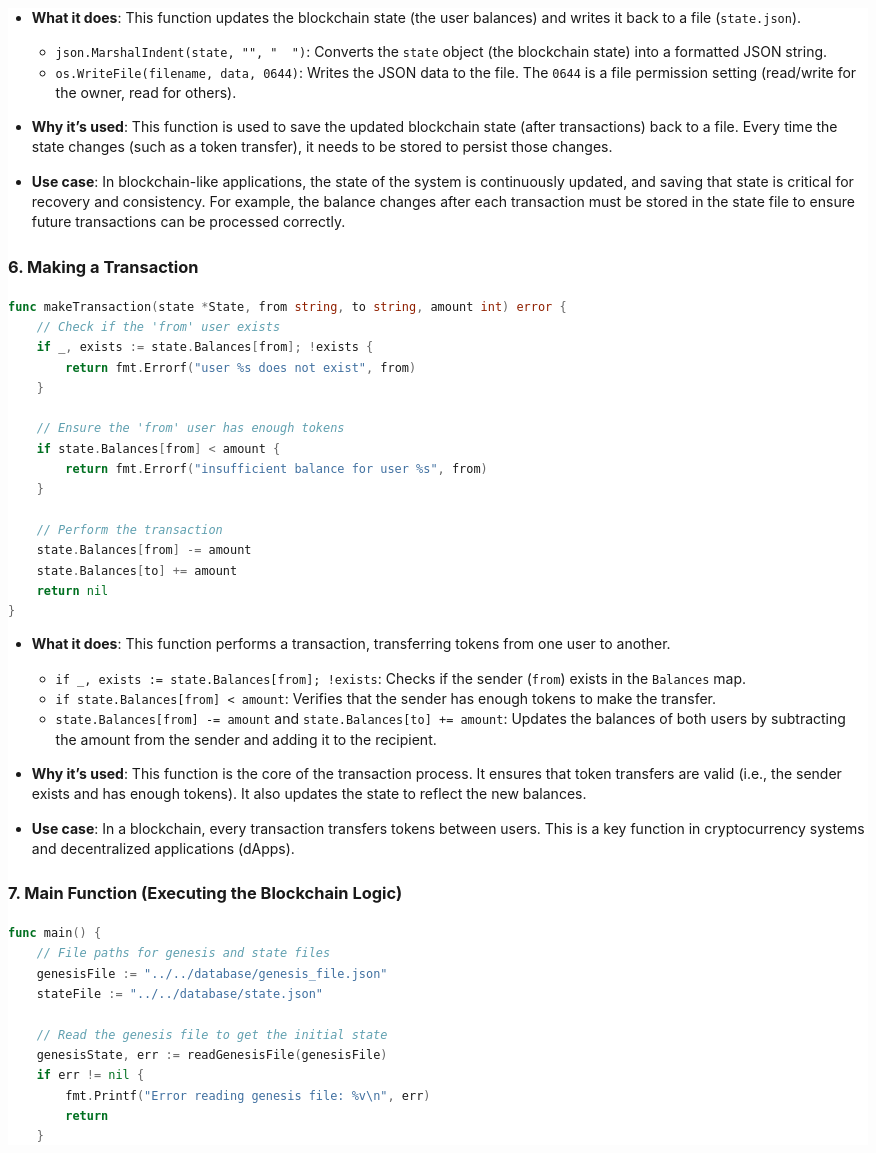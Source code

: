 - **What it does**: This function updates the blockchain state (the user balances) and writes it back to a file (`state.json`).
  - `json.MarshalIndent(state, "", "  ")`: Converts the `state` object (the blockchain state) into a formatted JSON string.
  - `os.WriteFile(filename, data, 0644)`: Writes the JSON data to the file. The `0644` is a file permission setting (read/write for the owner, read for others).
  
- **Why it’s used**: This function is used to save the updated blockchain state (after transactions) back to a file. Every time the state changes (such as a token transfer), it needs to be stored to persist those changes.
  
- **Use case**: In blockchain-like applications, the state of the system is continuously updated, and saving that state is critical for recovery and consistency. For example, the balance changes after each transaction must be stored in the state file to ensure future transactions can be processed correctly.

### 6. **Making a Transaction**
```go
func makeTransaction(state *State, from string, to string, amount int) error {
	// Check if the 'from' user exists
	if _, exists := state.Balances[from]; !exists {
		return fmt.Errorf("user %s does not exist", from)
	}

	// Ensure the 'from' user has enough tokens
	if state.Balances[from] < amount {
		return fmt.Errorf("insufficient balance for user %s", from)
	}

	// Perform the transaction
	state.Balances[from] -= amount
	state.Balances[to] += amount
	return nil
}
```

- **What it does**: This function performs a transaction, transferring tokens from one user to another.
  - `if _, exists := state.Balances[from]; !exists`: Checks if the sender (`from`) exists in the `Balances` map.
  - `if state.Balances[from] < amount`: Verifies that the sender has enough tokens to make the transfer.
  - `state.Balances[from] -= amount` and `state.Balances[to] += amount`: Updates the balances of both users by subtracting the amount from the sender and adding it to the recipient.
  
- **Why it’s used**: This function is the core of the transaction process. It ensures that token transfers are valid (i.e., the sender exists and has enough tokens). It also updates the state to reflect the new balances.
  
- **Use case**: In a blockchain, every transaction transfers tokens between users. This is a key function in cryptocurrency systems and decentralized applications (dApps).

### 7. **Main Function (Executing the Blockchain Logic)**
```go
func main() {
	// File paths for genesis and state files
	genesisFile := "../../database/genesis_file.json"
	stateFile := "../../database/state.json"

	// Read the genesis file to get the initial state
	genesisState, err := readGenesisFile(genesisFile)
	if err != nil {
		fmt.Printf("Error reading genesis file: %v\n", err)
		return
	}

```